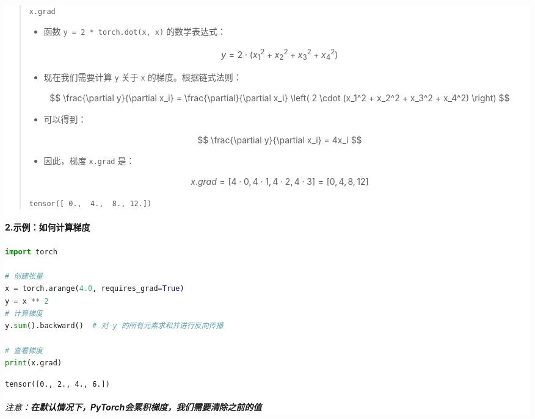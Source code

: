 > ```python
> x.grad
> ```
>
> - 函数 `y = 2 * torch.dot(x, x)` 的数学表达式：
>
> $$
> y = 2 \cdot (x_1^2 + x_2^2 + x_3^2 + x_4^2)
> $$
>
> - 现在我们需要计算 `y` 关于 `x` 的梯度。根据链式法则：
>
> $$
> \frac{\partial y}{\partial x_i} = \frac{\partial}{\partial x_i} \left( 2 \cdot (x_1^2 + x_2^2 + x_3^2 + x_4^2) \right)
> $$
>
> - 可以得到：
>
> $$
> \frac{\partial y}{\partial x_i} = 4x_i
> $$
>
> - 因此，梯度 `x.grad` 是：
>
> $$
> x.grad = [4 \cdot 0, 4 \cdot 1, 4 \cdot 2, 4 \cdot 3] = [0, 4, 8, 12]
> $$
>
> ```
> tensor([ 0.,  4.,  8., 12.])
> ```

#### 2.示例：如何计算梯度

```python
import torch

# 创建张量
x = torch.arange(4.0, requires_grad=True)
y = x ** 2 
# 计算梯度
y.sum().backward()  # 对 y 的所有元素求和并进行反向传播

# 查看梯度
print(x.grad)
```

```
tensor([0., 2., 4., 6.])
```

###### 注意：**在默认情况下，PyTorch会累积梯度，我们需要清除之前的值**

